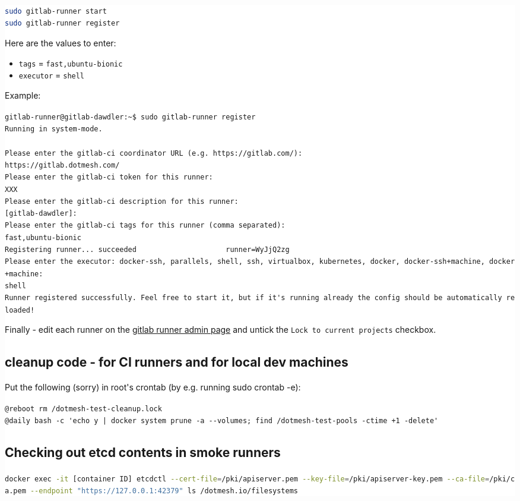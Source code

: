 ```bash
sudo gitlab-runner start
sudo gitlab-runner register
```

Here are the values to enter:

 * `tags` = `fast,ubuntu-bionic`
 * `executor` = `shell`

Example:

```
gitlab-runner@gitlab-dawdler:~$ sudo gitlab-runner register
Running in system-mode.

Please enter the gitlab-ci coordinator URL (e.g. https://gitlab.com/):
https://gitlab.dotmesh.com/
Please enter the gitlab-ci token for this runner:
XXX
Please enter the gitlab-ci description for this runner:
[gitlab-dawdler]:
Please enter the gitlab-ci tags for this runner (comma separated):
fast,ubuntu-bionic
Registering runner... succeeded                     runner=WyJjQ2zg
Please enter the executor: docker-ssh, parallels, shell, ssh, virtualbox, kubernetes, docker, docker-ssh+machine, docker+machine:
shell
Runner registered successfully. Feel free to start it, but if it's running already the config should be automatically reloaded!
```

Finally - edit each runner on the [gitlab runner admin page](https://gitlab.dotmesh.com/admin/runners) and untick the `Lock to current projects` checkbox.

## cleanup code - for CI runners and for local dev machines

Put the following (sorry) in root's crontab (by e.g. running sudo crontab -e):
```
@reboot rm /dotmesh-test-cleanup.lock
@daily bash -c 'echo y | docker system prune -a --volumes; find /dotmesh-test-pools -ctime +1 -delete'
```

## Checking out etcd contents in smoke runners



```bash
docker exec -it [container ID] etcdctl --cert-file=/pki/apiserver.pem --key-file=/pki/apiserver-key.pem --ca-file=/pki/ca.pem --endpoint "https://127.0.0.1:42379" ls /dotmesh.io/filesystems
```


[false]: true
[true]: false